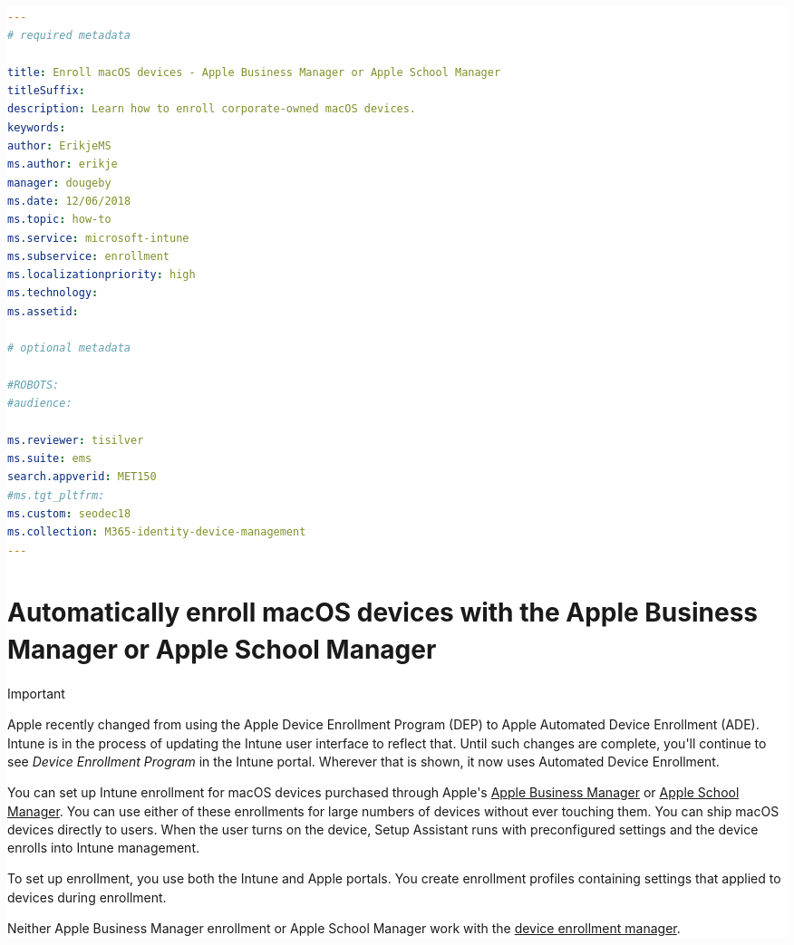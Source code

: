 ```yaml
---
# required metadata

title: Enroll macOS devices - Apple Business Manager or Apple School Manager
titleSuffix: 
description: Learn how to enroll corporate-owned macOS devices.
keywords:
author: ErikjeMS
ms.author: erikje
manager: dougeby
ms.date: 12/06/2018
ms.topic: how-to
ms.service: microsoft-intune
ms.subservice: enrollment
ms.localizationpriority: high
ms.technology:
ms.assetid: 

# optional metadata

#ROBOTS:
#audience:

ms.reviewer: tisilver
ms.suite: ems
search.appverid: MET150
#ms.tgt_pltfrm:
ms.custom: seodec18
ms.collection: M365-identity-device-management
---
```


# Automatically enroll macOS devices with the Apple Business Manager or Apple School Manager

> [!IMPORTANT]
> Apple recently changed from using the Apple Device Enrollment Program (DEP) to Apple Automated Device Enrollment (ADE). Intune is in the process of updating the Intune user interface to reflect that. Until such changes are complete, you'll continue to see *Device Enrollment Program* in the Intune portal. Wherever that is shown, it now uses Automated Device Enrollment.

You can set up Intune enrollment for macOS devices purchased through Apple's [Apple Business Manager](https://business.apple.com/) or [Apple School Manager](https://school.apple.com/). You can use either of these enrollments for large numbers of devices without ever touching them. You can ship macOS devices directly to users. When the user turns on the device, Setup Assistant runs with preconfigured settings and the device enrolls into Intune management.

To set up enrollment, you use both the Intune and Apple portals. You create enrollment profiles containing settings that applied to devices during enrollment.

Neither Apple Business Manager enrollment or Apple School Manager work with the [device enrollment manager](device-enrollment-manager-enroll.md).
